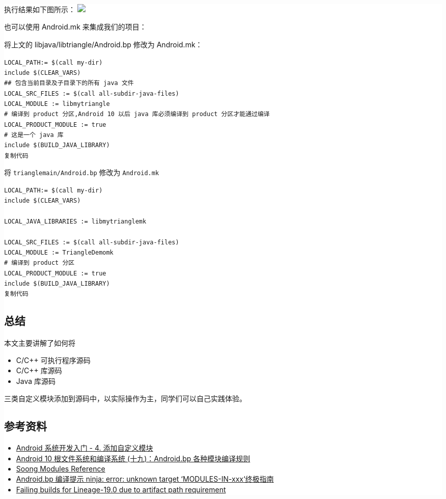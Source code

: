 执行结果如下图所示： ![](https://p3-juejin.byteimg.com/tos-cn-i-k3u1fbpfcp/fd79813c168149c5809dc6f9c9153bad~tplv-k3u1fbpfcp-zoom-in-crop-mark:4536:0:0:0.awebp)

也可以使用 Android.mk 来集成我们的项目：

将上文的 libjava/libtriangle/Android.bp 修改为 Android.mk：

```
LOCAL_PATH:= $(call my-dir)
include $(CLEAR_VARS)
## 包含当前目录及子目录下的所有 java 文件
LOCAL_SRC_FILES := $(call all-subdir-java-files)
LOCAL_MODULE := libmytriangle
# 编译到 product 分区,Android 10 以后 java 库必须编译到 product 分区才能通过编译
LOCAL_PRODUCT_MODULE := true
# 这是一个 java 库
include $(BUILD_JAVA_LIBRARY)
复制代码
```

将 `trianglemain/Android.bp` 修改为 `Android.mk`

```
LOCAL_PATH:= $(call my-dir)
include $(CLEAR_VARS)

LOCAL_JAVA_LIBRARIES := libmytrianglemk 

LOCAL_SRC_FILES := $(call all-subdir-java-files)
LOCAL_MODULE := TriangleDemomk
# 编译到 product 分区
LOCAL_PRODUCT_MODULE := true
include $(BUILD_JAVA_LIBRARY)
复制代码
```

总结
--

本文主要讲解了如何将

*   C/C++ 可执行程序源码
*   C/C++ 库源码
*   Java 库源码

三类自定义模块添加到源码中，以实际操作为主，同学们可以自己实践体验。

参考资料
----

*   [Android 系统开发入门 - 4. 添加自定义模块](https://link.juejin.cn?target=http%3A%2F%2Fqiushao.net%2F2019%2F11%2F22%2FAndroid%25E7%25B3%25BB%25E7%25BB%259F%25E5%25BC%2580%25E5%258F%2591%25E5%2585%25A5%25E9%2597%25A8%2F4-%25E6%25B7%25BB%25E5%258A%25A0%25E8%2587%25AA%25E5%25AE%259A%25E4%25B9%2589%25E6%25A8%25A1%25E5%259D%2597%2F "http://qiushao.net/2019/11/22/Android%E7%B3%BB%E7%BB%9F%E5%BC%80%E5%8F%91%E5%85%A5%E9%97%A8/4-%E6%B7%BB%E5%8A%A0%E8%87%AA%E5%AE%9A%E4%B9%89%E6%A8%A1%E5%9D%97/")
*   [Android 10 根文件系统和编译系统 (十九)：Android.bp 各种模块编译规则](https://link.juejin.cn?target=https%3A%2F%2Fblog.csdn.net%2Fldswfun%2Farticle%2Fdetails%2F120834205%3Fspm%3D1001.2014.3001.5502 "https://blog.csdn.net/ldswfun/article/details/120834205?spm=1001.2014.3001.5502")
*   [Soong Modules Reference](https://link.juejin.cn?target=https%3A%2F%2Fci.android.com%2Fbuilds%2Fsubmitted%2F9155974%2Flinux%2Flatest%2Fview%2Fsoong_build.html "https://ci.android.com/builds/submitted/9155974/linux/latest/view/soong_build.html")
*   [Android.bp 编译提示 ninja: error: unknown target ‘MODULES-IN-xxx‘终极指南](https://link.juejin.cn?target=https%3A%2F%2Fblog.csdn.net%2Ftkwxty%2Farticle%2Fdetails%2F105142182 "https://blog.csdn.net/tkwxty/article/details/105142182")
*   [Failing builds for Lineage-19.0 due to artifact path requirement](https://link.juejin.cn?target=https%3A%2F%2Fgithub.com%2Flineageos4microg%2Fandroid_vendor_partner_gms%2Fissues%2F5 "https://github.com/lineageos4microg/android_vendor_partner_gms/issues/5")